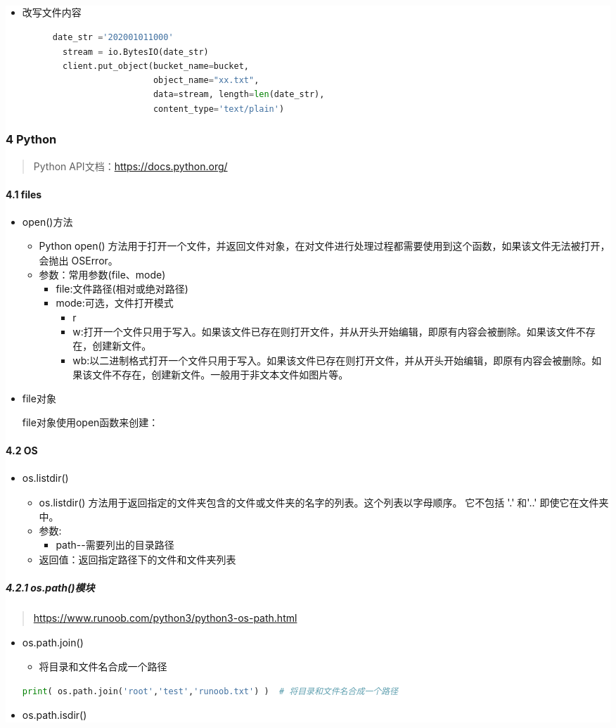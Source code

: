   

- 改写文件内容

  ```python
  		date_str ='202001011000'
          stream = io.BytesIO(date_str)
          client.put_object(bucket_name=bucket,
                            object_name="xx.txt",
                            data=stream, length=len(date_str),
                            content_type='text/plain')
  ```



### 4 Python

> Python API文档：https://docs.python.org/

#### 4.1 files

- open()方法

  - Python open() 方法用于打开一个文件，并返回文件对象，在对文件进行处理过程都需要使用到这个函数，如果该文件无法被打开，会抛出 OSError。
  - 参数：常用参数(file、mode)
    - file:文件路径(相对或绝对路径)
    - mode:可选，文件打开模式
      - r
      - w:打开一个文件只用于写入。如果该文件已存在则打开文件，并从开头开始编辑，即原有内容会被删除。如果该文件不存在，创建新文件。
      - wb:以二进制格式打开一个文件只用于写入。如果该文件已存在则打开文件，并从开头开始编辑，即原有内容会被删除。如果该文件不存在，创建新文件。一般用于非文本文件如图片等。

- file对象

  file对象使用open函数来创建：




#### 4.2  OS

- os.listdir()

  - os.listdir() 方法用于返回指定的文件夹包含的文件或文件夹的名字的列表。这个列表以字母顺序。 它不包括 '.' 和'..' 即使它在文件夹中。
  - 参数:
    - path--需要列出的目录路径
  - 返回值：返回指定路径下的文件和文件夹列表

##### 4.2.1 os.path()模块

> https://www.runoob.com/python3/python3-os-path.html

- os.path.join()

  -  将目录和文件名合成一个路径

    ```python
    print( os.path.join('root','test','runoob.txt') )  # 将目录和文件名合成一个路径
    ```
  
- os.path.isdir()
  